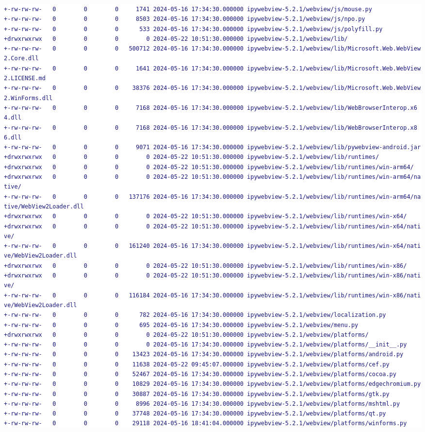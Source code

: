 ```diff
+-rw-rw-rw-   0        0        0     1741 2024-05-16 17:34:30.000000 ipywebview-5.2.1/webview/js/mouse.py
+-rw-rw-rw-   0        0        0     8503 2024-05-16 17:34:30.000000 ipywebview-5.2.1/webview/js/npo.py
+-rw-rw-rw-   0        0        0      533 2024-05-16 17:34:30.000000 ipywebview-5.2.1/webview/js/polyfill.py
+drwxrwxrwx   0        0        0        0 2024-05-22 10:51:30.000000 ipywebview-5.2.1/webview/lib/
+-rw-rw-rw-   0        0        0   500712 2024-05-16 17:34:30.000000 ipywebview-5.2.1/webview/lib/Microsoft.Web.WebView2.Core.dll
+-rw-rw-rw-   0        0        0     1641 2024-05-16 17:34:30.000000 ipywebview-5.2.1/webview/lib/Microsoft.Web.WebView2.LICENSE.md
+-rw-rw-rw-   0        0        0    38376 2024-05-16 17:34:30.000000 ipywebview-5.2.1/webview/lib/Microsoft.Web.WebView2.WinForms.dll
+-rw-rw-rw-   0        0        0     7168 2024-05-16 17:34:30.000000 ipywebview-5.2.1/webview/lib/WebBrowserInterop.x64.dll
+-rw-rw-rw-   0        0        0     7168 2024-05-16 17:34:30.000000 ipywebview-5.2.1/webview/lib/WebBrowserInterop.x86.dll
+-rw-rw-rw-   0        0        0     9071 2024-05-16 17:34:30.000000 ipywebview-5.2.1/webview/lib/pywebview-android.jar
+drwxrwxrwx   0        0        0        0 2024-05-22 10:51:30.000000 ipywebview-5.2.1/webview/lib/runtimes/
+drwxrwxrwx   0        0        0        0 2024-05-22 10:51:30.000000 ipywebview-5.2.1/webview/lib/runtimes/win-arm64/
+drwxrwxrwx   0        0        0        0 2024-05-22 10:51:30.000000 ipywebview-5.2.1/webview/lib/runtimes/win-arm64/native/
+-rw-rw-rw-   0        0        0   137176 2024-05-16 17:34:30.000000 ipywebview-5.2.1/webview/lib/runtimes/win-arm64/native/WebView2Loader.dll
+drwxrwxrwx   0        0        0        0 2024-05-22 10:51:30.000000 ipywebview-5.2.1/webview/lib/runtimes/win-x64/
+drwxrwxrwx   0        0        0        0 2024-05-22 10:51:30.000000 ipywebview-5.2.1/webview/lib/runtimes/win-x64/native/
+-rw-rw-rw-   0        0        0   161240 2024-05-16 17:34:30.000000 ipywebview-5.2.1/webview/lib/runtimes/win-x64/native/WebView2Loader.dll
+drwxrwxrwx   0        0        0        0 2024-05-22 10:51:30.000000 ipywebview-5.2.1/webview/lib/runtimes/win-x86/
+drwxrwxrwx   0        0        0        0 2024-05-22 10:51:30.000000 ipywebview-5.2.1/webview/lib/runtimes/win-x86/native/
+-rw-rw-rw-   0        0        0   116184 2024-05-16 17:34:30.000000 ipywebview-5.2.1/webview/lib/runtimes/win-x86/native/WebView2Loader.dll
+-rw-rw-rw-   0        0        0      782 2024-05-16 17:34:30.000000 ipywebview-5.2.1/webview/localization.py
+-rw-rw-rw-   0        0        0      695 2024-05-16 17:34:30.000000 ipywebview-5.2.1/webview/menu.py
+drwxrwxrwx   0        0        0        0 2024-05-22 10:51:30.000000 ipywebview-5.2.1/webview/platforms/
+-rw-rw-rw-   0        0        0        0 2024-05-16 17:34:30.000000 ipywebview-5.2.1/webview/platforms/__init__.py
+-rw-rw-rw-   0        0        0    13423 2024-05-16 17:34:30.000000 ipywebview-5.2.1/webview/platforms/android.py
+-rw-rw-rw-   0        0        0    11638 2024-05-22 09:45:07.000000 ipywebview-5.2.1/webview/platforms/cef.py
+-rw-rw-rw-   0        0        0    52467 2024-05-16 17:34:30.000000 ipywebview-5.2.1/webview/platforms/cocoa.py
+-rw-rw-rw-   0        0        0    10829 2024-05-16 17:34:30.000000 ipywebview-5.2.1/webview/platforms/edgechromium.py
+-rw-rw-rw-   0        0        0    30887 2024-05-16 17:34:30.000000 ipywebview-5.2.1/webview/platforms/gtk.py
+-rw-rw-rw-   0        0        0     8996 2024-05-16 17:34:30.000000 ipywebview-5.2.1/webview/platforms/mshtml.py
+-rw-rw-rw-   0        0        0    37748 2024-05-16 17:34:30.000000 ipywebview-5.2.1/webview/platforms/qt.py
+-rw-rw-rw-   0        0        0    29118 2024-05-16 18:41:04.000000 ipywebview-5.2.1/webview/platforms/winforms.py
```